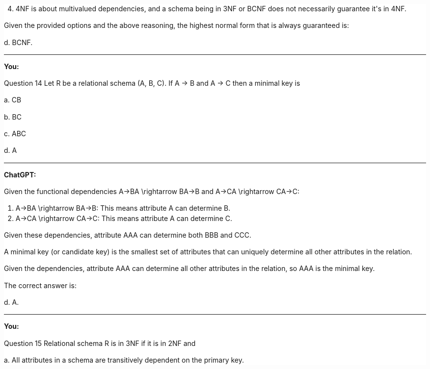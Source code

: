 4. 4NF is about multivalued dependencies, and a schema being in 3NF or BCNF does not necessarily guarantee it's in 4NF.
    

Given the provided options and the above reasoning, the highest normal form that is always guaranteed is:

d. BCNF.

* * *

**You:**

Question 14
Let R be a relational schema (A, B, C). If A → B and A → C then a minimal key is


a.
CB


b.
BC


c.
ABC


d.
A

* * *

**ChatGPT:**

Given the functional dependencies A→BA \rightarrow BA→B and A→CA \rightarrow CA→C:

1. A→BA \rightarrow BA→B: This means attribute A can determine B.
2. A→CA \rightarrow CA→C: This means attribute A can determine C.

Given these dependencies, attribute AAA can determine both BBB and CCC.

A minimal key (or candidate key) is the smallest set of attributes that can uniquely determine all other attributes in the relation.

Given the dependencies, attribute AAA can determine all other attributes in the relation, so AAA is the minimal key.

The correct answer is:

d. A.

* * *

**You:**

Question 15
Relational schema R is in 3NF if it is in 2NF and


a.
All attributes in a schema are transitively dependent on the primary key.
